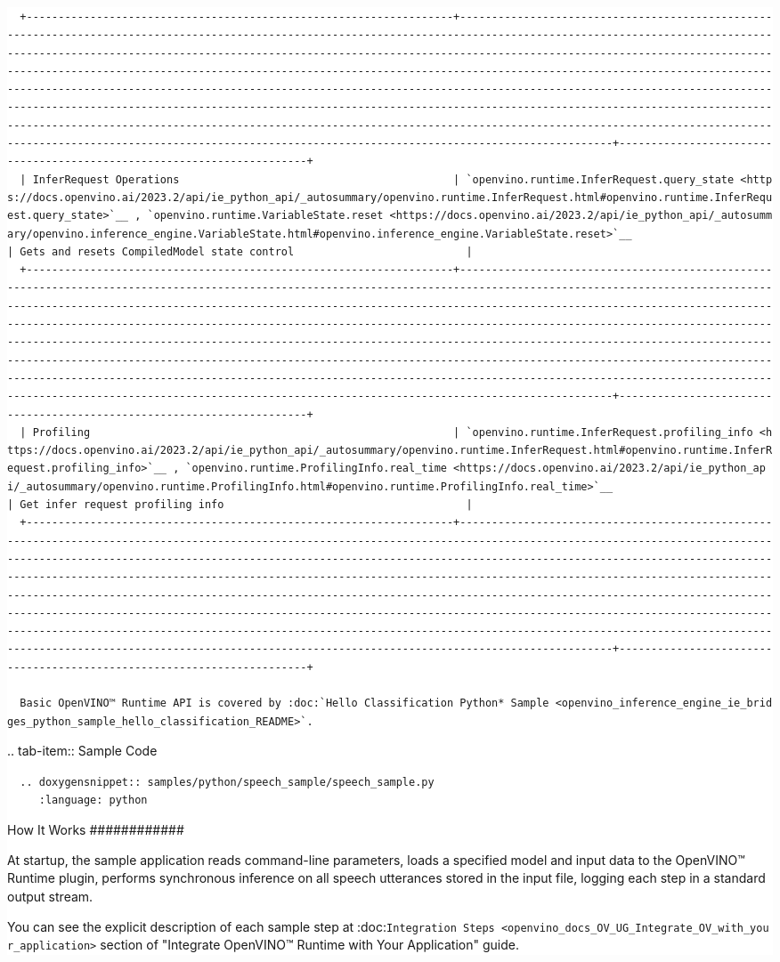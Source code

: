       +-------------------------------------------------------------------+------------------------------------------------------------------------------------------------------------------------------------------------------------------------------------------------------------------------------------------------------------------------------------------------------------------------------------------------------------------------------------------------------------------------------------------------------------------------------------------------------------------------------------------------------------------------------------------------------------------------------------------------------------------------------------------------------------------------------------------------------------------------------------------------------------------------------------------------------------------------------------------------+-----------------------------------------------------------------------+
      | InferRequest Operations                                           | `openvino.runtime.InferRequest.query_state <https://docs.openvino.ai/2023.2/api/ie_python_api/_autosummary/openvino.runtime.InferRequest.html#openvino.runtime.InferRequest.query_state>`__ , `openvino.runtime.VariableState.reset <https://docs.openvino.ai/2023.2/api/ie_python_api/_autosummary/openvino.inference_engine.VariableState.html#openvino.inference_engine.VariableState.reset>`__                                                                                                                                                                                                                                                                                                                                                                                                                                                                                             | Gets and resets CompiledModel state control                           |
      +-------------------------------------------------------------------+------------------------------------------------------------------------------------------------------------------------------------------------------------------------------------------------------------------------------------------------------------------------------------------------------------------------------------------------------------------------------------------------------------------------------------------------------------------------------------------------------------------------------------------------------------------------------------------------------------------------------------------------------------------------------------------------------------------------------------------------------------------------------------------------------------------------------------------------------------------------------------------------+-----------------------------------------------------------------------+
      | Profiling                                                         | `openvino.runtime.InferRequest.profiling_info <https://docs.openvino.ai/2023.2/api/ie_python_api/_autosummary/openvino.runtime.InferRequest.html#openvino.runtime.InferRequest.profiling_info>`__ , `openvino.runtime.ProfilingInfo.real_time <https://docs.openvino.ai/2023.2/api/ie_python_api/_autosummary/openvino.runtime.ProfilingInfo.html#openvino.runtime.ProfilingInfo.real_time>`__                                                                                                                                                                                                                                                                                                                                                                                                                                                                                                 | Get infer request profiling info                                      |
      +-------------------------------------------------------------------+------------------------------------------------------------------------------------------------------------------------------------------------------------------------------------------------------------------------------------------------------------------------------------------------------------------------------------------------------------------------------------------------------------------------------------------------------------------------------------------------------------------------------------------------------------------------------------------------------------------------------------------------------------------------------------------------------------------------------------------------------------------------------------------------------------------------------------------------------------------------------------------------+-----------------------------------------------------------------------+

      Basic OpenVINO™ Runtime API is covered by :doc:`Hello Classification Python* Sample <openvino_inference_engine_ie_bridges_python_sample_hello_classification_README>`.

   .. tab-item:: Sample Code 

      .. doxygensnippet:: samples/python/speech_sample/speech_sample.py
         :language: python

How It Works
############

At startup, the sample application reads command-line parameters, loads a specified model and input data to the OpenVINO™ Runtime plugin, performs synchronous inference on all speech utterances stored in the input file, logging each step in a standard output stream.

You can see the explicit description of
each sample step at :doc:`Integration Steps <openvino_docs_OV_UG_Integrate_OV_with_your_application>` section of "Integrate OpenVINO™ Runtime with Your Application" guide.
